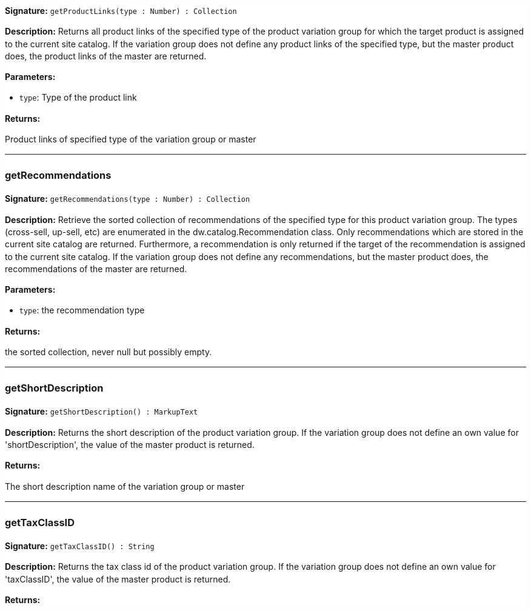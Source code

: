 **Signature:** `getProductLinks(type : Number) : Collection`

**Description:** Returns all product links of the specified type of the product variation group for which the target product is assigned to the current site catalog. If the variation group does not define any product links of the specified type, but the master product does, the product links of the master are returned.

**Parameters:**

- `type`: Type of the product link

**Returns:**

Product links of specified type of the variation group or master

---

### getRecommendations

**Signature:** `getRecommendations(type : Number) : Collection`

**Description:** Retrieve the sorted collection of recommendations of the specified type for this product variation group. The types (cross-sell, up-sell, etc) are enumerated in the dw.catalog.Recommendation class. Only recommendations which are stored in the current site catalog are returned. Furthermore, a recommendation is only returned if the target of the recommendation is assigned to the current site catalog. If the variation group does not define any recommendations, but the master product does, the recommendations of the master are returned.

**Parameters:**

- `type`: the recommendation type

**Returns:**

the sorted collection, never null but possibly empty.

---

### getShortDescription

**Signature:** `getShortDescription() : MarkupText`

**Description:** Returns the short description of the product variation group. If the variation group does not define an own value for 'shortDescription', the value of the master product is returned.

**Returns:**

The short description name of the variation group or master

---

### getTaxClassID

**Signature:** `getTaxClassID() : String`

**Description:** Returns the tax class id of the product variation group. If the variation group does not define an own value for 'taxClassID', the value of the master product is returned.

**Returns:**
